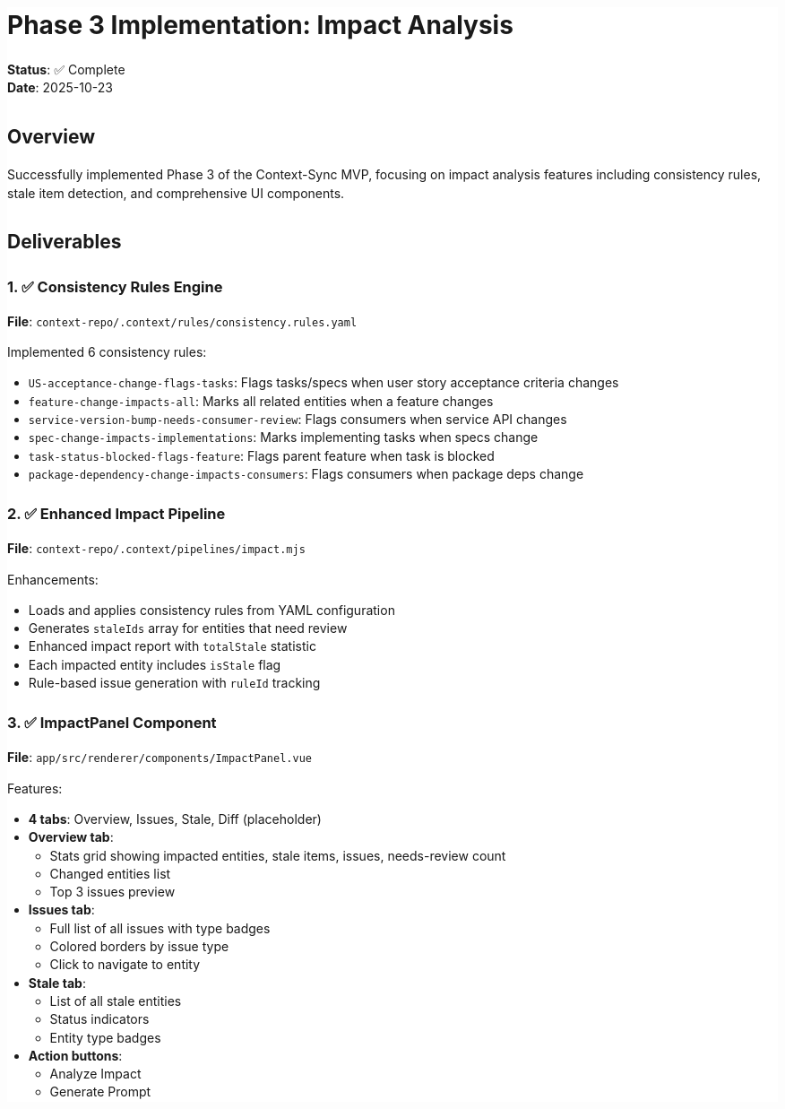 # Phase 3 Implementation: Impact Analysis

**Status**: ✅ Complete  
**Date**: 2025-10-23

## Overview

Successfully implemented Phase 3 of the Context-Sync MVP, focusing on impact analysis features including consistency rules, stale item detection, and comprehensive UI components.

## Deliverables

### 1. ✅ Consistency Rules Engine

**File**: `context-repo/.context/rules/consistency.rules.yaml`

Implemented 6 consistency rules:
- `US-acceptance-change-flags-tasks`: Flags tasks/specs when user story acceptance criteria changes
- `feature-change-impacts-all`: Marks all related entities when a feature changes
- `service-version-bump-needs-consumer-review`: Flags consumers when service API changes
- `spec-change-impacts-implementations`: Marks implementing tasks when specs change
- `task-status-blocked-flags-feature`: Flags parent feature when task is blocked
- `package-dependency-change-impacts-consumers`: Flags consumers when package deps change

### 2. ✅ Enhanced Impact Pipeline

**File**: `context-repo/.context/pipelines/impact.mjs`

Enhancements:
- Loads and applies consistency rules from YAML configuration
- Generates `staleIds` array for entities that need review
- Enhanced impact report with `totalStale` statistic
- Each impacted entity includes `isStale` flag
- Rule-based issue generation with `ruleId` tracking

### 3. ✅ ImpactPanel Component

**File**: `app/src/renderer/components/ImpactPanel.vue`

Features:
- **4 tabs**: Overview, Issues, Stale, Diff (placeholder)
- **Overview tab**: 
  - Stats grid showing impacted entities, stale items, issues, needs-review count
  - Changed entities list
  - Top 3 issues preview
- **Issues tab**: 
  - Full list of all issues with type badges
  - Colored borders by issue type
  - Click to navigate to entity
- **Stale tab**: 
  - List of all stale entities
  - Status indicators
  - Entity type badges
- **Action buttons**:
  - Analyze Impact
  - Generate Prompt
